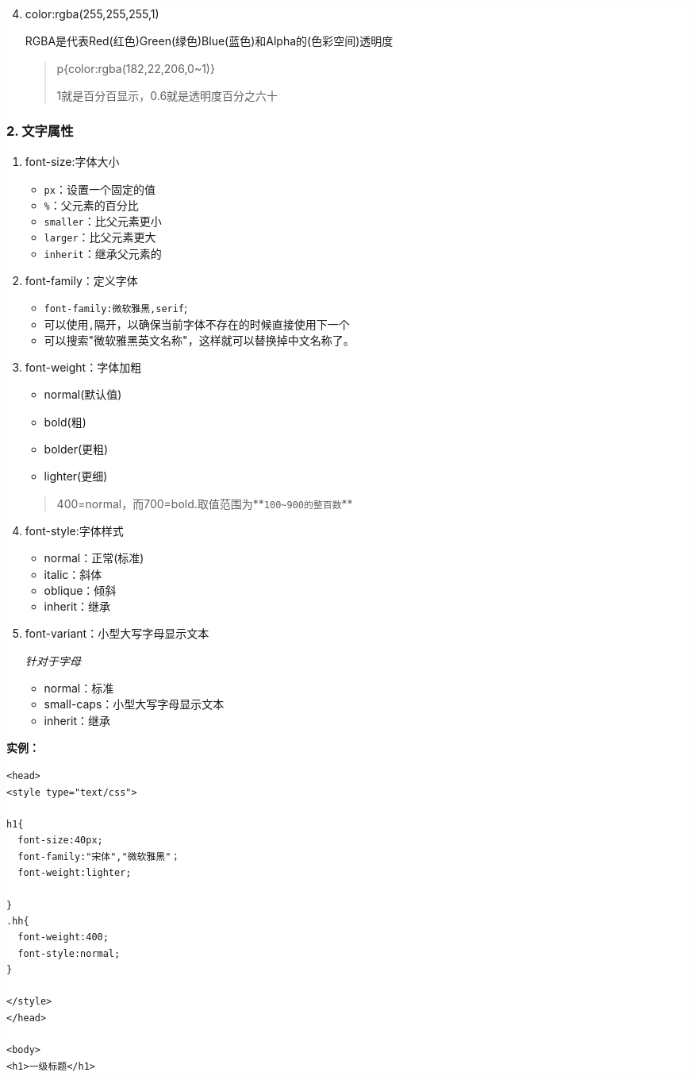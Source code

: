 4. color:rgba(255,255,255,1)

   RGBA是代表Red(红色)Green(绿色)Blue(蓝色)和Alpha的(色彩空间)透明度

   > p{color:rgba(182,22,206,0~1)}
   >
   > 1就是百分百显示，0.6就是透明度百分之六十

### 2. 文字属性

1. font-size:字体大小
   + `px`：设置一个固定的值
   + `%`：父元素的百分比
   + `smaller`：比父元素更小
   + `larger`：比父元素更大
   + `inherit`：继承父元素的

2. font-family：定义字体

   + `font-family:微软雅黑,serif`;
   + 可以使用`,`隔开，以确保当前字体不存在的时候直接使用下一个
   + 可以搜索"微软雅黑英文名称"，这样就可以替换掉中文名称了。

3. font-weight：字体加粗

   + normal(默认值)

   + bold(粗)

   + bolder(更粗)

   + lighter(更细)

   > 400=normal，而700=bold.取值范围为**`100~900的整百数`**

4. font-style:字体样式

   + normal：正常(标准)
   + italic：斜体
   + oblique：倾斜
   + inherit：继承

5. font-variant：小型大写字母显示文本

   *针对于字母*

   + normal：标准
   + small-caps：小型大写字母显示文本
   + inherit：继承

**实例：**

```
<head>
<style type="text/css">

h1{
  font-size:40px;
  font-family:"宋体","微软雅黑"；
  font-weight:lighter;

}
.hh{
  font-weight:400;
  font-style:normal;
}

</style>
</head>

<body>
<h1>一级标题</h1>
```